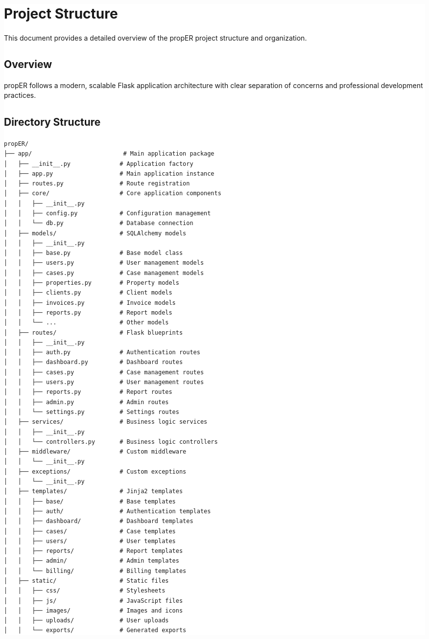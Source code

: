 # Project Structure

This document provides a detailed overview of the propER project structure and organization.

## Overview

propER follows a modern, scalable Flask application architecture with clear separation of concerns and professional development practices.

## Directory Structure

```
propER/
├── app/                          # Main application package
│   ├── __init__.py              # Application factory
│   ├── app.py                   # Main application instance
│   ├── routes.py                # Route registration
│   ├── core/                    # Core application components
│   │   ├── __init__.py
│   │   ├── config.py            # Configuration management
│   │   └── db.py                # Database connection
│   ├── models/                  # SQLAlchemy models
│   │   ├── __init__.py
│   │   ├── base.py              # Base model class
│   │   ├── users.py             # User management models
│   │   ├── cases.py             # Case management models
│   │   ├── properties.py        # Property models
│   │   ├── clients.py           # Client models
│   │   ├── invoices.py          # Invoice models
│   │   ├── reports.py           # Report models
│   │   └── ...                  # Other models
│   ├── routes/                  # Flask blueprints
│   │   ├── __init__.py
│   │   ├── auth.py              # Authentication routes
│   │   ├── dashboard.py         # Dashboard routes
│   │   ├── cases.py             # Case management routes
│   │   ├── users.py             # User management routes
│   │   ├── reports.py           # Report routes
│   │   ├── admin.py             # Admin routes
│   │   └── settings.py          # Settings routes
│   ├── services/                # Business logic services
│   │   ├── __init__.py
│   │   └── controllers.py       # Business logic controllers
│   ├── middleware/              # Custom middleware
│   │   └── __init__.py
│   ├── exceptions/              # Custom exceptions
│   │   └── __init__.py
│   ├── templates/               # Jinja2 templates
│   │   ├── base/                # Base templates
│   │   ├── auth/                # Authentication templates
│   │   ├── dashboard/           # Dashboard templates
│   │   ├── cases/               # Case templates
│   │   ├── users/               # User templates
│   │   ├── reports/             # Report templates
│   │   ├── admin/               # Admin templates
│   │   └── billing/             # Billing templates
│   ├── static/                  # Static files
│   │   ├── css/                 # Stylesheets
│   │   ├── js/                  # JavaScript files
│   │   ├── images/              # Images and icons
│   │   ├── uploads/             # User uploads
│   │   └── exports/             # Generated exports
```